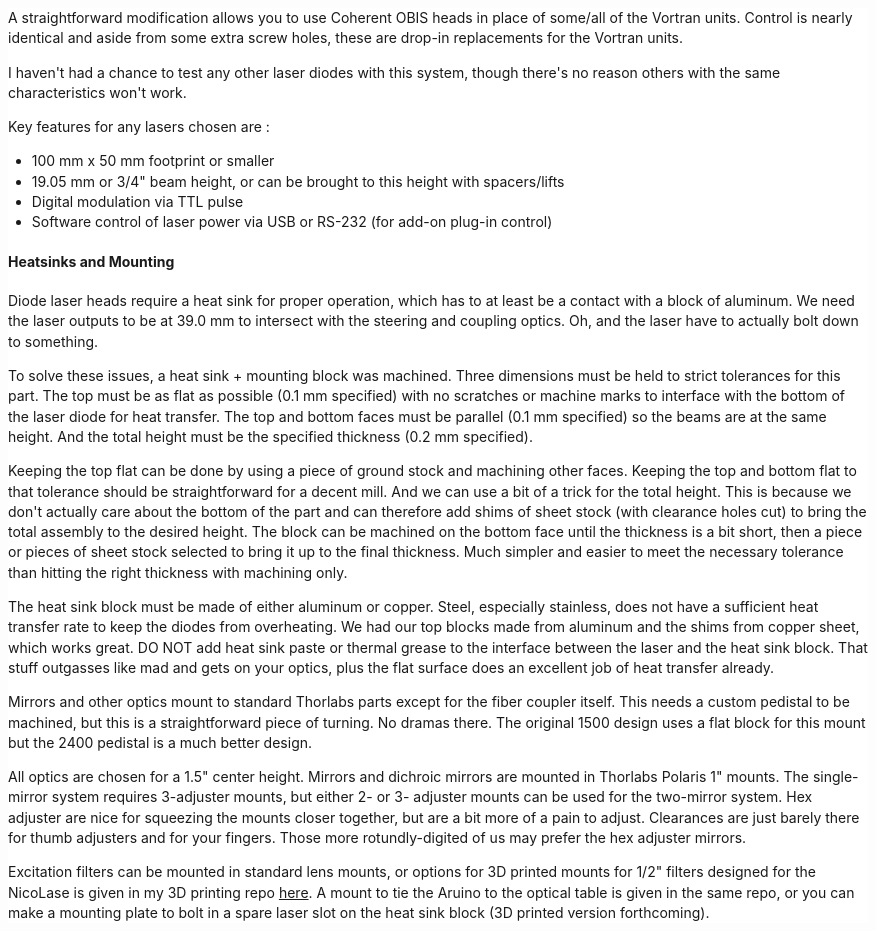 A straightforward modification allows you to use Coherent OBIS heads in place of some/all of the Vortran units.  Control is nearly identical and aside from some extra screw holes, these are drop-in replacements for the Vortran units. 

I haven't had a chance to test any other laser diodes with this system, though there's no reason others with the same characteristics won't work.  

Key features for any lasers chosen are :  
-  100 mm x 50 mm footprint or smaller
-  19.05 mm or 3/4" beam height, or can be brought to this height with spacers/lifts
-  Digital modulation via TTL pulse
-  Software control of laser power via USB or RS-232 (for add-on plug-in control)

#### Heatsinks and Mounting
Diode laser heads require a heat sink for proper operation, which has to at least be a contact with a block of aluminum.  We need the laser outputs to be at 39.0 mm to intersect with the steering and coupling optics.  Oh, and the laser have to actually bolt down to something. 

To solve these issues, a heat sink + mounting block was machined.  Three dimensions must be held to strict tolerances for this part.  The top must be as flat as possible (0.1 mm specified) with no scratches or machine marks to interface with the bottom of the laser diode for heat transfer.  The top and bottom faces must be parallel (0.1 mm specified) so the beams are at the same height.  And the total height must be the specified thickness (0.2 mm specified).  

Keeping the top flat can be done by using a piece of ground stock and machining other faces.  Keeping the top and bottom flat to that tolerance should be straightforward for a decent mill.  And we can use a bit of a trick for the total height.  This is because we don't actually care about the bottom of the part and can therefore add shims of sheet stock (with clearance holes cut) to bring the total assembly to the desired height.  The block can be machined on the bottom face until the thickness is a bit short, then a piece or pieces of sheet stock selected to bring it up to the final thickness.  Much simpler and easier to meet the necessary tolerance than hitting the right thickness with machining only.  

The heat sink block must be made of either aluminum or copper.  Steel, especially stainless, does not have a sufficient heat transfer rate to keep the diodes from overheating.  We had our top blocks made from aluminum and the shims from copper sheet, which works great. DO NOT add heat sink paste or thermal grease to the interface between the laser and the heat sink block.  That stuff outgasses like mad and gets on your optics, plus the flat surface does an excellent job of heat transfer already. 

Mirrors and other optics mount to standard Thorlabs parts except for the fiber coupler itself.  This needs a custom pedistal to be machined, but this is a straightforward piece of turning.  No dramas there.  The original 1500 design uses a flat block for this mount but the 2400 pedistal is a much better design. 

All optics are chosen for a 1.5" center height.  Mirrors and dichroic mirrors are mounted in Thorlabs Polaris 1" mounts.  The single-mirror system requires 3-adjuster mounts, but either 2- or 3- adjuster mounts can be used for the two-mirror system.  Hex adjuster are nice for squeezing the mounts closer together, but are a bit more of a pain to adjust.  Clearances are just barely there for thumb adjusters and for your fingers. Those more rotundly-digited of us may prefer the hex adjuster mirrors.  

Excitation filters can be mounted in standard lens mounts, or options for 3D printed mounts for 1/2" filters designed for the NicoLase is given in my 3D printing repo [here](https://github.com/PRNicovich/3D-Printed-Optics-Lab-Parts).  A mount to tie the Aruino to the optical table is given in the same repo, or you can make a mounting plate to bolt in a spare laser slot on the heat sink block (3D printed version forthcoming).  

